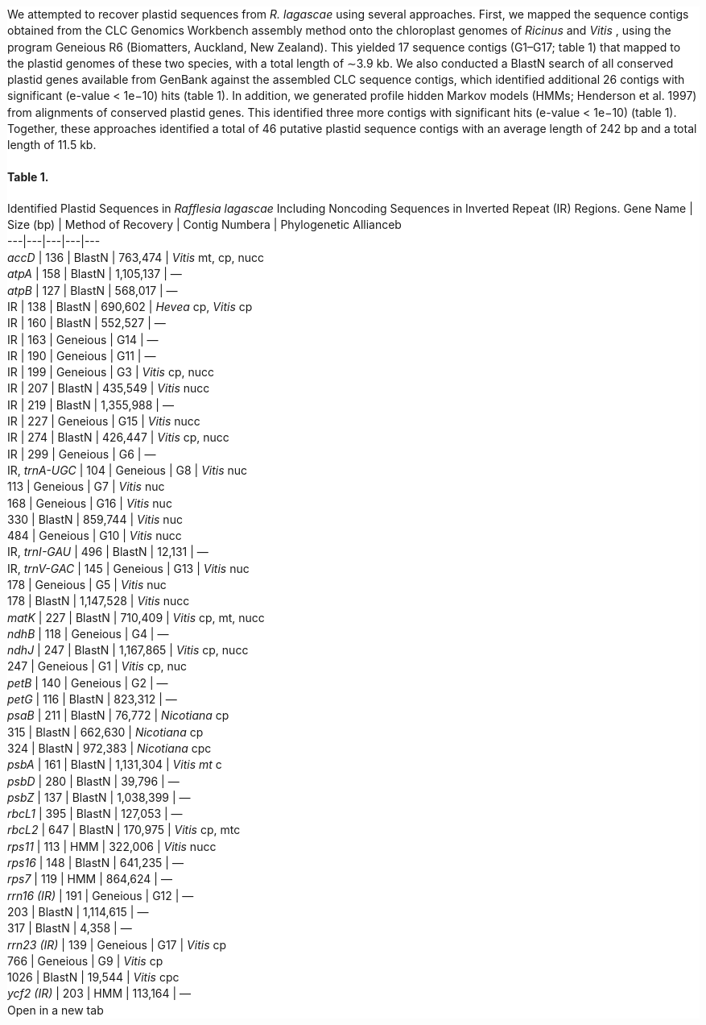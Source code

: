 We attempted to recover plastid sequences from _R. lagascae_ using several approaches. First, we mapped the sequence contigs obtained from the CLC Genomics Workbench assembly method onto the chloroplast genomes of _Ricinus_ and _Vitis_ , using the program Geneious R6 (Biomatters, Auckland, New Zealand). This yielded 17 sequence contigs (G1–G17; table 1) that mapped to the plastid genomes of these two species, with a total length of ∼3.9 kb. We also conducted a BlastN search of all conserved plastid genes available from GenBank against the assembled CLC sequence contigs, which identified additional 26 contigs with significant (e-value < 1e−10) hits (table 1). In addition, we generated profile hidden Markov models (HMMs; Henderson et al. 1997) from alignments of conserved plastid genes. This identified three more contigs with significant hits (e-value < 1e−10) (table 1). Together, these approaches identified a total of 46 putative plastid sequence contigs with an average length of 242 bp and a total length of 11.5 kb. 
#### Table 1.
Identified Plastid Sequences in _Rafflesia lagascae_ Including Noncoding Sequences in Inverted Repeat (IR) Regions.
Gene Name | Size (bp) | Method of Recovery | Contig Numbera | Phylogenetic Allianceb  
---|---|---|---|---  
_accD_ | 136 | BlastN | 763,474 |  _Vitis_ mt, cp, nucc  
_atpA_ | 158 | BlastN | 1,105,137 | —  
_atpB_ | 127 | BlastN | 568,017 | —  
IR | 138 | BlastN | 690,602 |  _Hevea_ cp, _Vitis_ cp  
IR | 160 | BlastN | 552,527 | —  
IR | 163 | Geneious | G14 | —  
IR | 190 | Geneious | G11 | —  
IR | 199 | Geneious | G3 |  _Vitis_ cp, nucc  
IR | 207 | BlastN | 435,549 |  _Vitis_ nucc  
IR | 219 | BlastN | 1,355,988 | —  
IR | 227 | Geneious | G15 |  _Vitis_ nucc  
IR | 274 | BlastN | 426,447 |  _Vitis_ cp, nucc  
IR | 299 | Geneious | G6 | —  
IR, _trnA-UGC_ | 104 | Geneious | G8 |  _Vitis_ nuc  
113 | Geneious | G7 |  _Vitis_ nuc  
168 | Geneious | G16 |  _Vitis_ nuc  
330 | BlastN | 859,744 |  _Vitis_ nuc  
484 | Geneious | G10 |  _Vitis_ nucc  
IR, _trnI-GAU_ | 496 | BlastN | 12,131 | —  
IR, _trnV-GAC_ | 145 | Geneious | G13 |  _Vitis_ nuc  
178 | Geneious | G5 |  _Vitis_ nuc  
178 | BlastN | 1,147,528 |  _Vitis_ nucc  
_matK_ | 227 | BlastN | 710,409 |  _Vitis_ cp, mt, nucc  
_ndhB_ | 118 | Geneious | G4 | —  
_ndhJ_ | 247 | BlastN | 1,167,865 |  _Vitis_ cp, nucc  
247 | Geneious | G1 |  _Vitis_ cp, nuc  
_petB_ | 140 | Geneious | G2 | —  
_petG_ | 116 | BlastN | 823,312 | —  
_psaB_ | 211 | BlastN | 76,772 |  _Nicotiana_ cp  
315 | BlastN | 662,630 |  _Nicotiana_ cp  
324 | BlastN | 972,383 |  _Nicotiana_ cpc  
_psbA_ | 161 | BlastN | 1,131,304 |  _Vitis mt_ c  
_psbD_ | 280 | BlastN | 39,796 | —  
_psbZ_ | 137 | BlastN | 1,038,399 | —  
_rbcL1_ | 395 | BlastN | 127,053 | —  
_rbcL2_ | 647 | BlastN | 170,975 |  _Vitis_ cp, mtc  
_rps11_ | 113 | HMM | 322,006 |  _Vitis_ nucc  
_rps16_ | 148 | BlastN | 641,235 | —  
_rps7_ | 119 | HMM | 864,624 | —  
_rrn16 (IR)_ | 191 | Geneious | G12 | —  
203 | BlastN | 1,114,615 | —  
317 | BlastN | 4,358 | —  
_rrn23 (IR)_ | 139 | Geneious | G17 |  _Vitis_ cp  
766 | Geneious | G9 |  _Vitis_ cp  
1026 | BlastN | 19,544 |  _Vitis_ cpc  
_ycf2 (IR)_ | 203 | HMM | 113,164 | —  
Open in a new tab